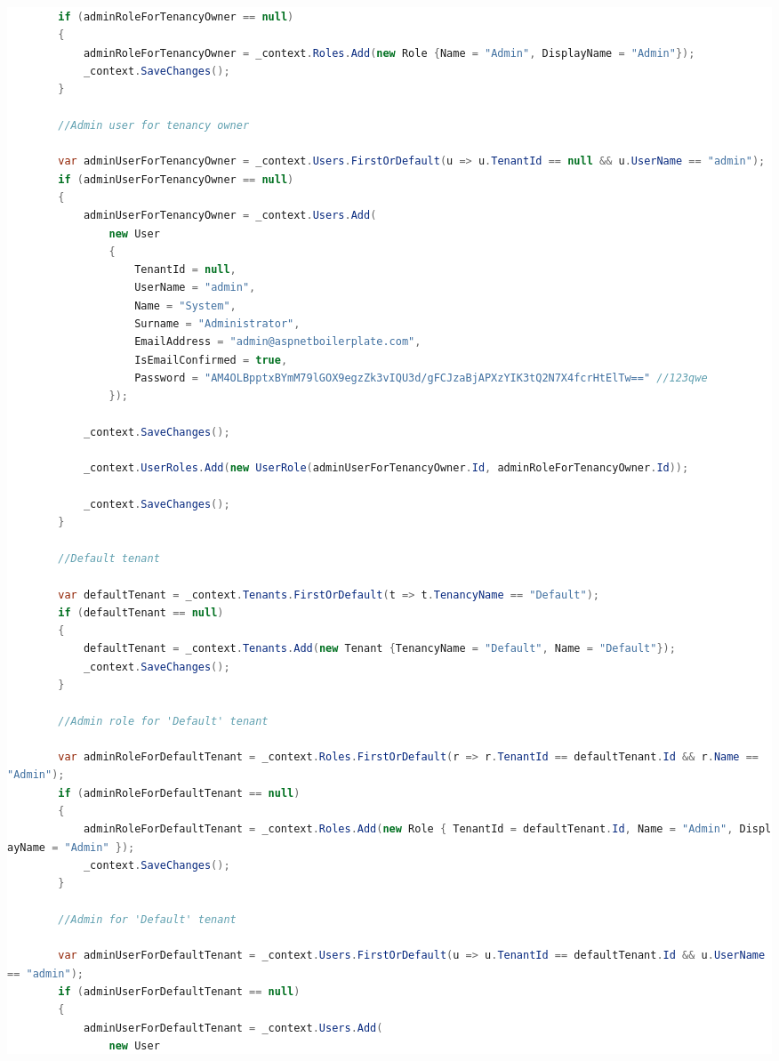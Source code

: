 ``` csharp
        if (adminRoleForTenancyOwner == null)
        {
            adminRoleForTenancyOwner = _context.Roles.Add(new Role {Name = "Admin", DisplayName = "Admin"});
            _context.SaveChanges();
        }

        //Admin user for tenancy owner

        var adminUserForTenancyOwner = _context.Users.FirstOrDefault(u => u.TenantId == null && u.UserName == "admin");
        if (adminUserForTenancyOwner == null)
        {
            adminUserForTenancyOwner = _context.Users.Add(
                new User
                {
                    TenantId = null,
                    UserName = "admin",
                    Name = "System",
                    Surname = "Administrator",
                    EmailAddress = "admin@aspnetboilerplate.com",
                    IsEmailConfirmed = true,
                    Password = "AM4OLBpptxBYmM79lGOX9egzZk3vIQU3d/gFCJzaBjAPXzYIK3tQ2N7X4fcrHtElTw==" //123qwe
                });

            _context.SaveChanges();

            _context.UserRoles.Add(new UserRole(adminUserForTenancyOwner.Id, adminRoleForTenancyOwner.Id));

            _context.SaveChanges();
        }

        //Default tenant

        var defaultTenant = _context.Tenants.FirstOrDefault(t => t.TenancyName == "Default");
        if (defaultTenant == null)
        {
            defaultTenant = _context.Tenants.Add(new Tenant {TenancyName = "Default", Name = "Default"});
            _context.SaveChanges();
        }

        //Admin role for 'Default' tenant

        var adminRoleForDefaultTenant = _context.Roles.FirstOrDefault(r => r.TenantId == defaultTenant.Id && r.Name == "Admin");
        if (adminRoleForDefaultTenant == null)
        {
            adminRoleForDefaultTenant = _context.Roles.Add(new Role { TenantId = defaultTenant.Id, Name = "Admin", DisplayName = "Admin" });
            _context.SaveChanges();
        }

        //Admin for 'Default' tenant

        var adminUserForDefaultTenant = _context.Users.FirstOrDefault(u => u.TenantId == defaultTenant.Id && u.UserName == "admin");
        if (adminUserForDefaultTenant == null)
        {
            adminUserForDefaultTenant = _context.Users.Add(
                new User
```
